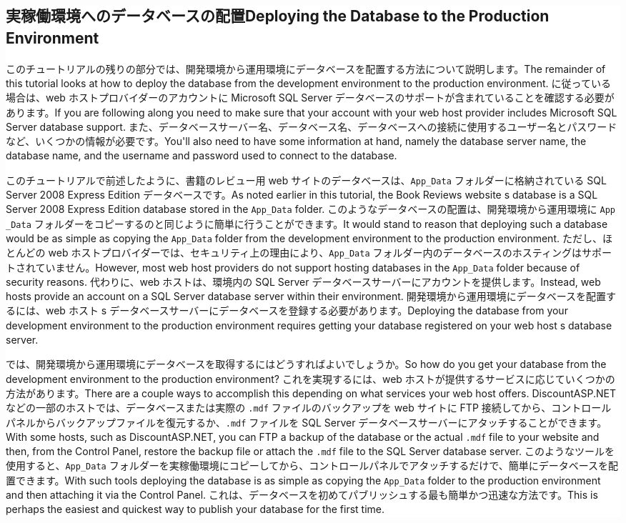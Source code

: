 ## <a name="deploying-the-database-to-the-production-environment"></a><span data-ttu-id="a0f1d-168">実稼働環境へのデータベースの配置</span><span class="sxs-lookup"><span data-stu-id="a0f1d-168">Deploying the Database to the Production Environment</span></span>

<span data-ttu-id="a0f1d-169">このチュートリアルの残りの部分では、開発環境から運用環境にデータベースを配置する方法について説明します。</span><span class="sxs-lookup"><span data-stu-id="a0f1d-169">The remainder of this tutorial looks at how to deploy the database from the development environment to the production environment.</span></span> <span data-ttu-id="a0f1d-170">に従っている場合は、web ホストプロバイダーのアカウントに Microsoft SQL Server データベースのサポートが含まれていることを確認する必要があります。</span><span class="sxs-lookup"><span data-stu-id="a0f1d-170">If you are following along you need to make sure that your account with your web host provider includes Microsoft SQL Server database support.</span></span> <span data-ttu-id="a0f1d-171">また、データベースサーバー名、データベース名、データベースへの接続に使用するユーザー名とパスワードなど、いくつかの情報が必要です。</span><span class="sxs-lookup"><span data-stu-id="a0f1d-171">You'll also need to have some information at hand, namely the database server name, the database name, and the username and password used to connect to the database.</span></span>

<span data-ttu-id="a0f1d-172">このチュートリアルで前述したように、書籍のレビュー用 web サイトのデータベースは、`App_Data` フォルダーに格納されている SQL Server 2008 Express Edition データベースです。</span><span class="sxs-lookup"><span data-stu-id="a0f1d-172">As noted earlier in this tutorial, the Book Reviews website s database is a SQL Server 2008 Express Edition database stored in the `App_Data` folder.</span></span> <span data-ttu-id="a0f1d-173">このようなデータベースの配置は、開発環境から運用環境に `App_Data` フォルダーをコピーするのと同じように簡単に行うことができます。</span><span class="sxs-lookup"><span data-stu-id="a0f1d-173">It would stand to reason that deploying such a database would be as simple as copying the `App_Data` folder from the development environment to the production environment.</span></span> <span data-ttu-id="a0f1d-174">ただし、ほとんどの web ホストプロバイダーでは、セキュリティ上の理由により、`App_Data` フォルダー内のデータベースのホスティングはサポートされていません。</span><span class="sxs-lookup"><span data-stu-id="a0f1d-174">However, most web host providers do not support hosting databases in the `App_Data` folder because of security reasons.</span></span> <span data-ttu-id="a0f1d-175">代わりに、web ホストは、環境内の SQL Server データベースサーバーにアカウントを提供します。</span><span class="sxs-lookup"><span data-stu-id="a0f1d-175">Instead, web hosts provide an account on a SQL Server database server within their environment.</span></span> <span data-ttu-id="a0f1d-176">開発環境から運用環境にデータベースを配置するには、web ホスト s データベースサーバーにデータベースを登録する必要があります。</span><span class="sxs-lookup"><span data-stu-id="a0f1d-176">Deploying the database from your development environment to the production environment requires getting your database registered on your web host s database server.</span></span>

<span data-ttu-id="a0f1d-177">では、開発環境から運用環境にデータベースを取得するにはどうすればよいでしょうか。</span><span class="sxs-lookup"><span data-stu-id="a0f1d-177">So how do you get your database from the development environment to the production environment?</span></span> <span data-ttu-id="a0f1d-178">これを実現するには、web ホストが提供するサービスに応じていくつかの方法があります。</span><span class="sxs-lookup"><span data-stu-id="a0f1d-178">There are a couple ways to accomplish this depending on what services your web host offers.</span></span> <span data-ttu-id="a0f1d-179">DiscountASP.NET などの一部のホストでは、データベースまたは実際の `.mdf` ファイルのバックアップを web サイトに FTP 接続してから、コントロールパネルからバックアップファイルを復元するか、`.mdf` ファイルを SQL Server データベースサーバーにアタッチすることができます。</span><span class="sxs-lookup"><span data-stu-id="a0f1d-179">With some hosts, such as DiscountASP.NET, you can FTP a backup of the database or the actual `.mdf` file to your website and then, from the Control Panel, restore the backup file or attach the `.mdf` file to the SQL Server database server.</span></span> <span data-ttu-id="a0f1d-180">このようなツールを使用すると、`App_Data` フォルダーを実稼働環境にコピーしてから、コントロールパネルでアタッチするだけで、簡単にデータベースを配置できます。</span><span class="sxs-lookup"><span data-stu-id="a0f1d-180">With such tools deploying the database is as simple as copying the `App_Data` folder to the production environment and then attaching it via the Control Panel.</span></span> <span data-ttu-id="a0f1d-181">これは、データベースを初めてパブリッシュする最も簡単かつ迅速な方法です。</span><span class="sxs-lookup"><span data-stu-id="a0f1d-181">This is perhaps the easiest and quickest way to publish your database for the first time.</span></span>
